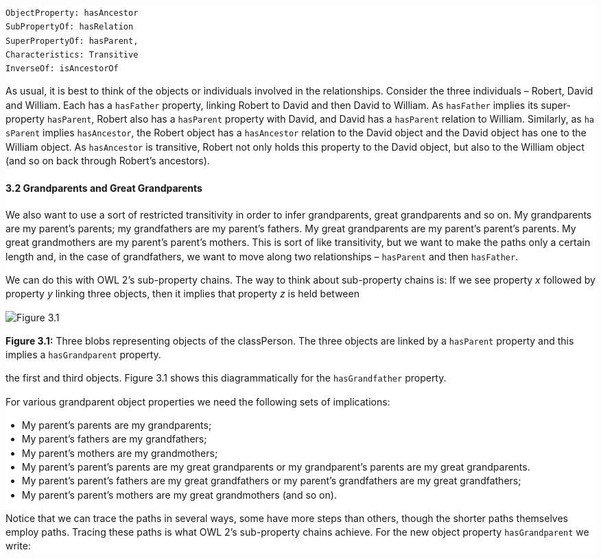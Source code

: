 ```
ObjectProperty: hasAncestor
SubPropertyOf: hasRelation
SuperPropertyOf: hasParent,
Characteristics: Transitive
InverseOf: isAncestorOf
```

As usual, it is best to think of the objects or individuals involved in the relationships. Consider the three individuals – Robert, David and William. Each has a `hasFather` property, linking Robert to David and then David to William. As `hasFather` implies its super-property `hasParent`, Robert also has a `hasParent` property with David, and David has a `hasParent` relation to William. Similarly, as `hasParent` implies `hasAncestor`, the Robert object has a `hasAncestor` relation to the David object and the David object has one to the William object. As `hasAncestor` is transitive, Robert not only holds this property to the David object, but also to the William object (and so on back through Robert’s ancestors).

#### 3.2 Grandparents and Great Grandparents

We also want to use a sort of restricted transitivity in order to infer grandparents, great grandparents and so on. My grandparents are my parent’s parents; my grandfathers are my parent’s fathers. My great grandparents are my parent’s parent’s parents. My great grandmothers are my parent’s parent’s mothers. This is sort of like transitivity, but we want to make the paths only a certain length and, in the case of grandfathers, we want to move along two relationships – `hasParent` and then `hasFather`.

We can do this with OWL 2’s sub-property chains. The way to think about sub-property chains is: If we
see property _x_ followed by property _y_ linking three objects, then it implies that property _z_ is held between

![Figure 3.1](../images/FHKB%20figures/grandparent.png)

**Figure 3.1:** Three blobs representing objects of the classPerson. The three objects are linked by a `hasParent`
property and this implies a `hasGrandparent` property.

the first and third objects. Figure 3.1 shows this diagrammatically for the `hasGrandfather` property.

For various grandparent object properties we need the following sets of implications:

- My parent’s parents are my grandparents;
- My parent’s fathers are my grandfathers;
- My parent’s mothers are my grandmothers;
- My parent’s parent’s parents are my great grandparents or my grandparent’s parents are my great
  grandparents.
- My parent’s parent’s fathers are my great grandfathers or my parent’s grandfathers are my great
  grandfathers;
- My parent’s parent’s mothers are my great grandmothers (and so on).

Notice that we can trace the paths in several ways, some have more steps than others, though the shorter
paths themselves employ paths. Tracing these paths is what OWL 2’s sub-property chains achieve. For
the new object property `hasGrandparent` we write:
